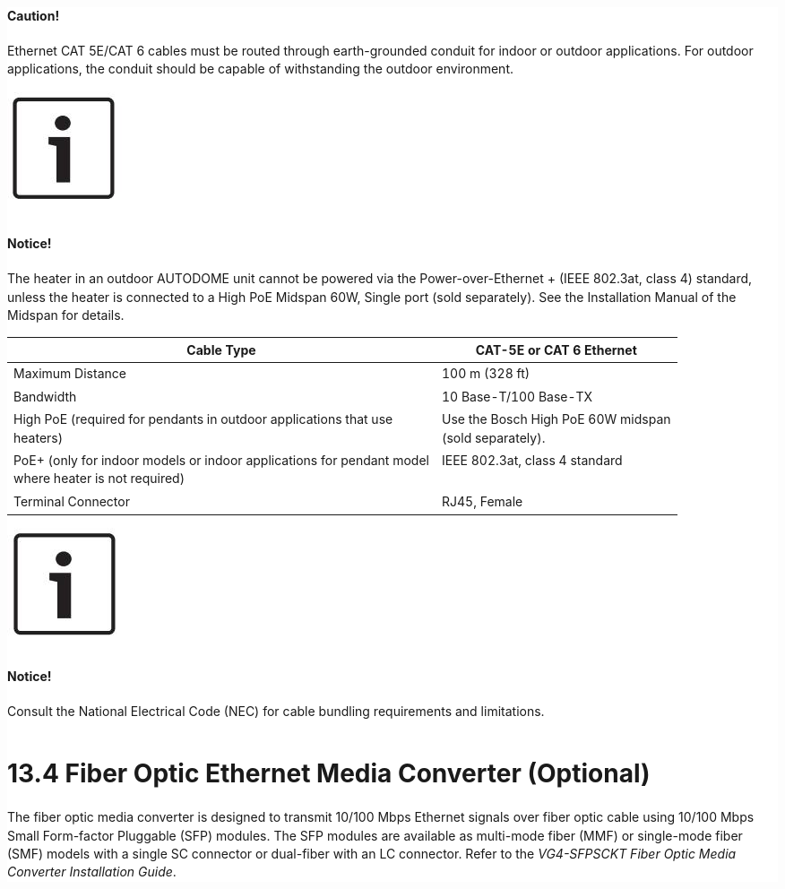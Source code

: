 #### **Caution!**

Ethernet CAT 5E/CAT 6 cables must be routed through earth-grounded conduit for indoor or outdoor applications. For outdoor applications, the conduit should be capable of withstanding the outdoor environment.

![](_page_57_Picture_2.jpeg)

#### **Notice!**

The heater in an outdoor AUTODOME unit cannot be powered via the Power-over-Ethernet + (IEEE 802.3at, class 4) standard, unless the heater is connected to a High PoE Midspan 60W, Single port (sold separately). See the Installation Manual of the Midspan for details.

| Cable Type                                                                                             | CAT-5E or CAT 6 Ethernet                                 |
|--------------------------------------------------------------------------------------------------------|----------------------------------------------------------|
| Maximum Distance                                                                                       | 100 m (328 ft)                                           |
| Bandwidth                                                                                              | 10 Base-T/100 Base-TX                                    |
| High PoE (required for pendants in outdoor applications that use<br>heaters)                           | Use the Bosch High PoE 60W midspan<br>(sold separately). |
| PoE+ (only for indoor models or indoor applications for pendant model<br>where heater is not required) | IEEE 802.3at, class 4 standard                           |
| Terminal Connector                                                                                     | RJ45, Female                                             |

![](_page_57_Picture_6.jpeg)

#### **Notice!**

Consult the National Electrical Code (NEC) for cable bundling requirements and limitations.

# **13.4 Fiber Optic Ethernet Media Converter (Optional)**

The fiber optic media converter is designed to transmit 10/100 Mbps Ethernet signals over fiber optic cable using 10/100 Mbps Small Form-factor Pluggable (SFP) modules. The SFP modules are available as multi-mode fiber (MMF) or single-mode fiber (SMF) models with a single SC connector or dual-fiber with an LC connector. Refer to the *VG4-SFPSCKT Fiber Optic Media Converter Installation Guide*.
